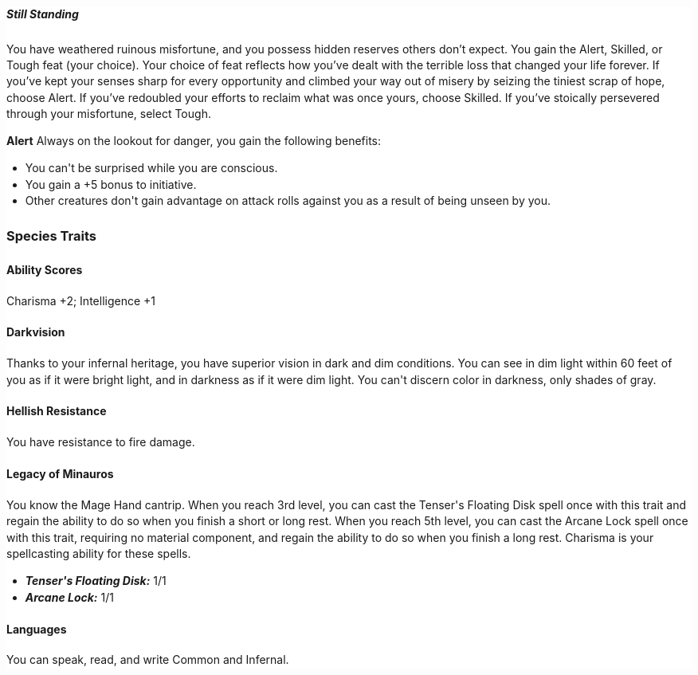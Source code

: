 ##### Still Standing

You have weathered ruinous misfortune, and you possess hidden reserves others don’t expect. You gain the Alert, Skilled, or Tough feat (your choice). Your choice of feat reflects how you’ve dealt with the terrible loss that changed your life forever. If you’ve kept your senses sharp for every opportunity and climbed your way out of misery by seizing the tiniest scrap of hope, choose Alert. If you’ve redoubled your efforts to reclaim what was once yours, choose Skilled. If you’ve stoically persevered through your misfortune, select Tough.

**Alert**
Always on the lookout for danger, you gain the following benefits:
- You can't be surprised while you are conscious.
- You gain a +5 bonus to initiative.
- Other creatures don't gain advantage on attack rolls against you as a result of being unseen by you.


### Species Traits

#### Ability Scores

Charisma +2; Intelligence +1

#### Darkvision

Thanks to your infernal heritage, you have superior vision in dark and dim conditions. You can see in dim light within 60 feet of you as if it were bright light, and in darkness as if it were dim light. You can't discern color in darkness, only shades of gray.

#### Hellish Resistance

You have resistance to fire damage.

#### Legacy of Minauros

You know the Mage Hand cantrip. When you reach 3rd level, you can cast the Tenser's Floating Disk spell once with this trait and regain the ability to do so when you finish a short or long rest. When you reach 5th level, you can cast the Arcane Lock spell once with this trait, requiring no material component, and regain the ability to do so when you finish a long rest. Charisma is your spellcasting ability for these spells.
- _**Tenser's Floating Disk:**_ 1/1
- _**Arcane Lock:**_ 1/1

#### Languages
You can speak, read, and write Common and Infernal.
